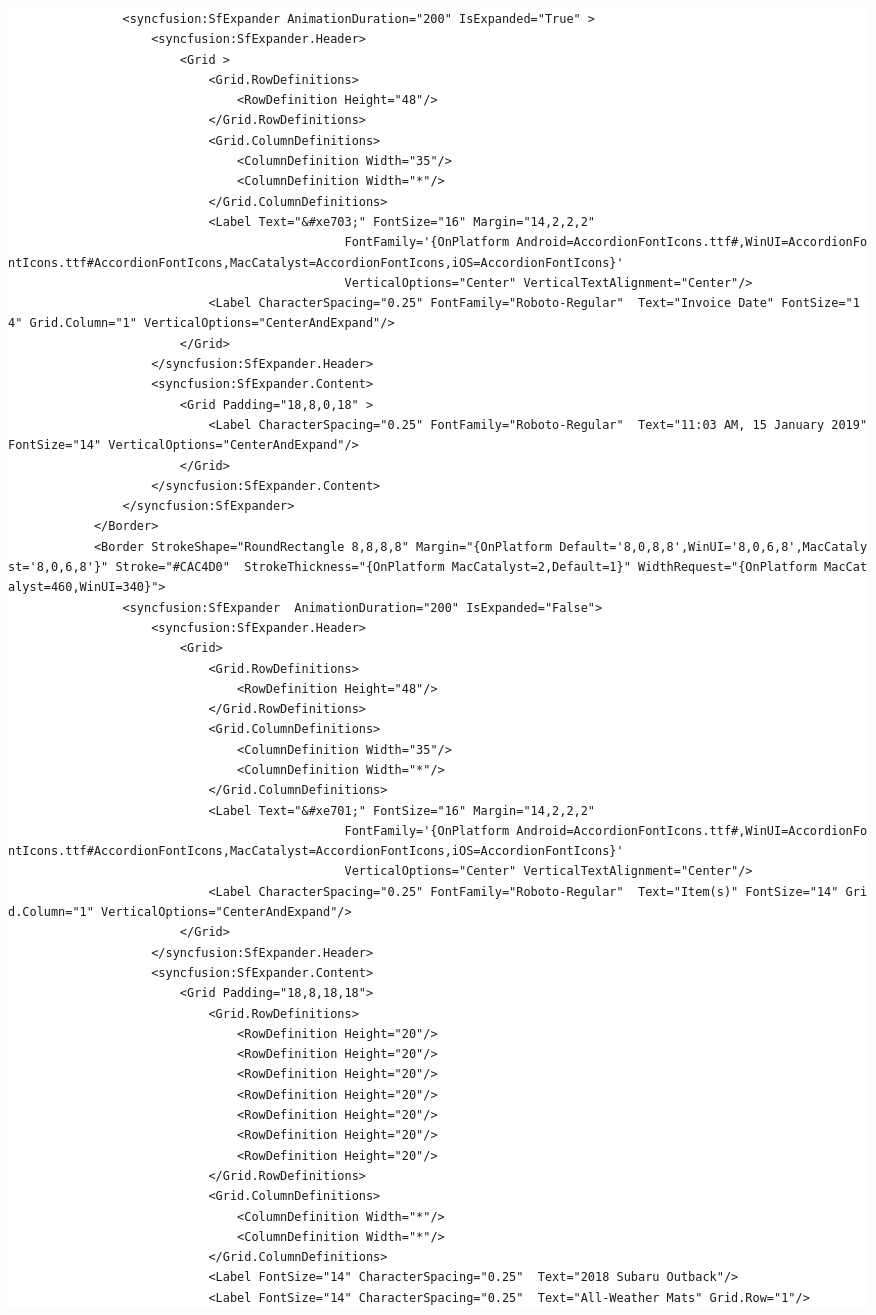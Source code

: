                     <syncfusion:SfExpander AnimationDuration="200" IsExpanded="True" >
                        <syncfusion:SfExpander.Header>
                            <Grid >
                                <Grid.RowDefinitions>
                                    <RowDefinition Height="48"/>
                                </Grid.RowDefinitions>
                                <Grid.ColumnDefinitions>
                                    <ColumnDefinition Width="35"/>
                                    <ColumnDefinition Width="*"/>
                                </Grid.ColumnDefinitions>
                                <Label Text="&#xe703;" FontSize="16" Margin="14,2,2,2"
                                                   FontFamily='{OnPlatform Android=AccordionFontIcons.ttf#,WinUI=AccordionFontIcons.ttf#AccordionFontIcons,MacCatalyst=AccordionFontIcons,iOS=AccordionFontIcons}'
                                                   VerticalOptions="Center" VerticalTextAlignment="Center"/>
                                <Label CharacterSpacing="0.25" FontFamily="Roboto-Regular"  Text="Invoice Date" FontSize="14" Grid.Column="1" VerticalOptions="CenterAndExpand"/>
                            </Grid>
                        </syncfusion:SfExpander.Header>
                        <syncfusion:SfExpander.Content>
                            <Grid Padding="18,8,0,18" >
                                <Label CharacterSpacing="0.25" FontFamily="Roboto-Regular"  Text="11:03 AM, 15 January 2019" FontSize="14" VerticalOptions="CenterAndExpand"/>
                            </Grid>
                        </syncfusion:SfExpander.Content>
                    </syncfusion:SfExpander>
                </Border>
                <Border StrokeShape="RoundRectangle 8,8,8,8" Margin="{OnPlatform Default='8,0,8,8',WinUI='8,0,6,8',MacCatalyst='8,0,6,8'}" Stroke="#CAC4D0"  StrokeThickness="{OnPlatform MacCatalyst=2,Default=1}" WidthRequest="{OnPlatform MacCatalyst=460,WinUI=340}">
                    <syncfusion:SfExpander  AnimationDuration="200" IsExpanded="False">
                        <syncfusion:SfExpander.Header>
                            <Grid>
                                <Grid.RowDefinitions>
                                    <RowDefinition Height="48"/>
                                </Grid.RowDefinitions>
                                <Grid.ColumnDefinitions>
                                    <ColumnDefinition Width="35"/>
                                    <ColumnDefinition Width="*"/>
                                </Grid.ColumnDefinitions>
                                <Label Text="&#xe701;" FontSize="16" Margin="14,2,2,2"
                                                   FontFamily='{OnPlatform Android=AccordionFontIcons.ttf#,WinUI=AccordionFontIcons.ttf#AccordionFontIcons,MacCatalyst=AccordionFontIcons,iOS=AccordionFontIcons}'
                                                   VerticalOptions="Center" VerticalTextAlignment="Center"/>
                                <Label CharacterSpacing="0.25" FontFamily="Roboto-Regular"  Text="Item(s)" FontSize="14" Grid.Column="1" VerticalOptions="CenterAndExpand"/>
                            </Grid>
                        </syncfusion:SfExpander.Header>
                        <syncfusion:SfExpander.Content>
                            <Grid Padding="18,8,18,18">
                                <Grid.RowDefinitions>
                                    <RowDefinition Height="20"/>
                                    <RowDefinition Height="20"/>
                                    <RowDefinition Height="20"/>
                                    <RowDefinition Height="20"/>
                                    <RowDefinition Height="20"/>
                                    <RowDefinition Height="20"/>
                                    <RowDefinition Height="20"/>
                                </Grid.RowDefinitions>
                                <Grid.ColumnDefinitions>
                                    <ColumnDefinition Width="*"/>
                                    <ColumnDefinition Width="*"/>
                                </Grid.ColumnDefinitions>
                                <Label FontSize="14" CharacterSpacing="0.25"  Text="2018 Subaru Outback"/>
                                <Label FontSize="14" CharacterSpacing="0.25"  Text="All-Weather Mats" Grid.Row="1"/>